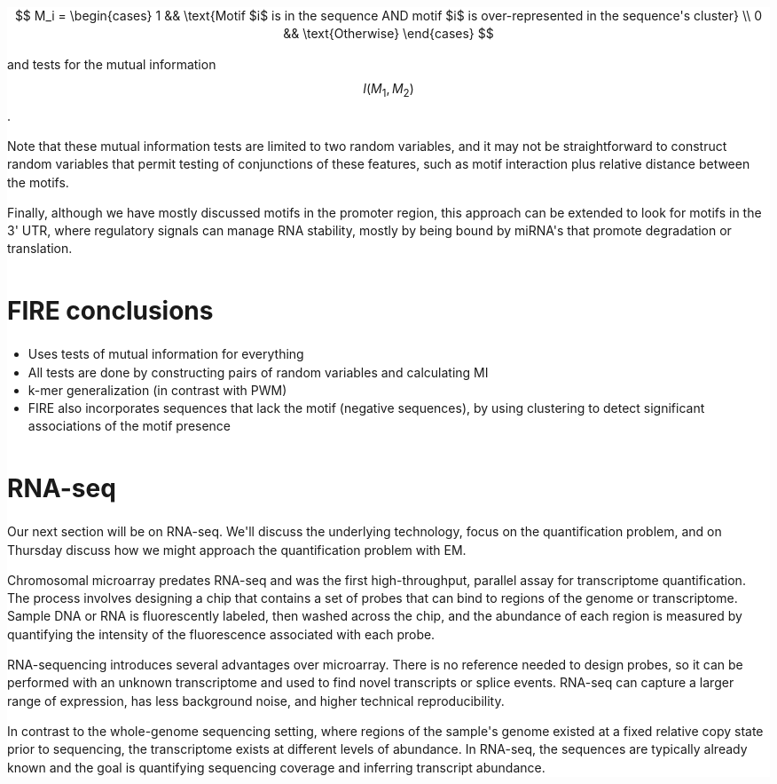 $$
M_i = \begin{cases}
  1 && \text{Motif $i$ is in the sequence AND motif $i$ is over-represented in the sequence's cluster} \\
  0 && \text{Otherwise}
\end{cases}
$$

and tests for the mutual information $$I(M_1, M_2)$$.

Note that these mutual information tests are limited to two random variables,
and it may not be straightforward to construct random variables that permit
testing of conjunctions of these features, such as motif interaction plus
relative distance between the motifs.

Finally, although we have mostly discussed motifs in the promoter region, this
approach can be extended to look for motifs in the 3' UTR, where regulatory
signals can manage RNA stability, mostly by being bound by miRNA's that promote
degradation or translation.

# FIRE conclusions
- Uses tests of mutual information for everything
- All tests are done by constructing pairs of random variables and calculating
  MI
- k-mer generalization (in contrast with PWM)
- FIRE also incorporates sequences that lack the motif (negative sequences), by
  using clustering to detect significant associations of the motif presence

# RNA-seq

Our next section will be on RNA-seq. We'll discuss the underlying technology,
focus on the quantification problem, and on Thursday discuss how we might
approach the quantification problem with EM.

Chromosomal microarray predates RNA-seq and was the first high-throughput,
parallel assay for transcriptome quantification. The process involves designing
a chip that contains a set of probes that can bind to regions of the genome or
transcriptome. Sample DNA or RNA is fluorescently labeled, then washed across
the chip, and the abundance of each region is measured by quantifying the
intensity of the fluorescence associated with each probe.

RNA-sequencing introduces several advantages over microarray. There is no
reference needed to design probes, so it can be performed with an unknown
transcriptome and used to find novel transcripts or splice events. RNA-seq can
capture a larger range of expression, has less background noise, and higher
technical reproducibility.

In contrast to the whole-genome sequencing setting, where regions of the
sample's genome existed at a fixed relative copy state prior to sequencing, the
transcriptome exists at different levels of abundance. In RNA-seq, the
sequences are typically already known and the goal is quantifying sequencing
coverage and inferring transcript abundance. 
